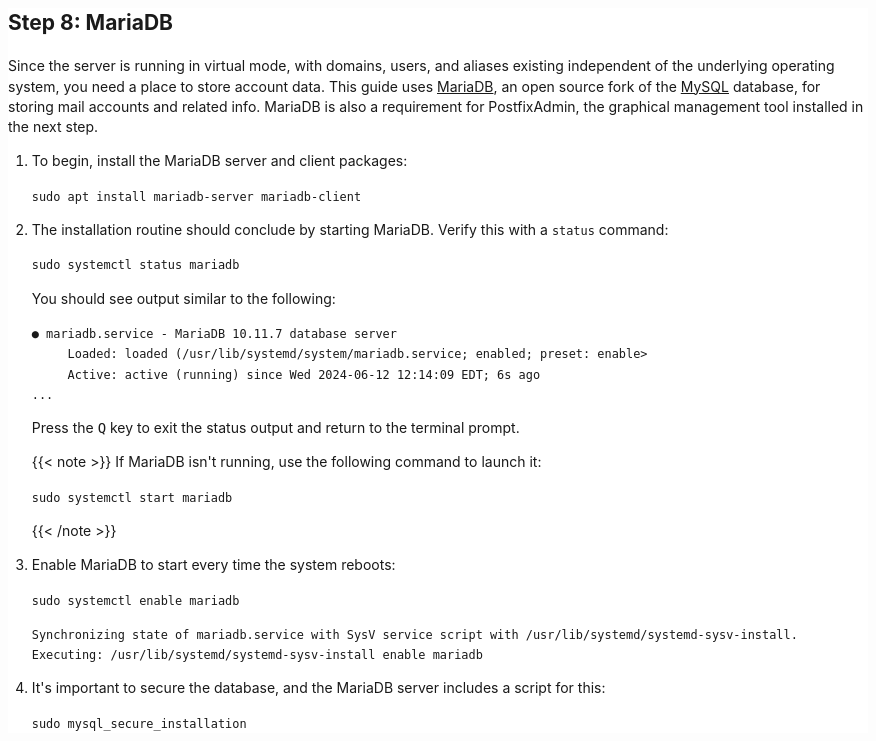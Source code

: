 ## Step 8: MariaDB

Since the server is running in virtual mode, with domains, users, and aliases existing independent of the underlying operating system, you need a place to store account data. This guide uses [MariaDB](https://mariadb.com/), an open source fork of the [MySQL](https://www.mysql.com/) database, for storing mail accounts and related info. MariaDB is also a requirement for PostfixAdmin, the graphical management tool installed in the next step.

1.  To begin, install the MariaDB server and client packages:

    ```command
    sudo apt install mariadb-server mariadb-client
    ```

1.  The installation routine should conclude by starting MariaDB. Verify this with a `status` command:

    ```command
    sudo systemctl status mariadb
    ```

    You should see output similar to the following:

    ```output
    ● mariadb.service - MariaDB 10.11.7 database server
         Loaded: loaded (/usr/lib/systemd/system/mariadb.service; enabled; preset: enable>
         Active: active (running) since Wed 2024-06-12 12:14:09 EDT; 6s ago
    ...
    ```

    Press the <kbd>Q</kbd> key to exit the status output and return to the terminal prompt.

    {{< note >}}
    If MariaDB isn't running, use the following command to launch it:

    ```command
    sudo systemctl start mariadb
    ```
    {{< /note >}}

1.  Enable MariaDB to start every time the system reboots:

    ```command
    sudo systemctl enable mariadb
    ```

    ```output
    Synchronizing state of mariadb.service with SysV service script with /usr/lib/systemd/systemd-sysv-install.
    Executing: /usr/lib/systemd/systemd-sysv-install enable mariadb
    ```

1.  It's important to secure the database, and the MariaDB server includes a script for this:

    ```command
    sudo mysql_secure_installation
    ```
